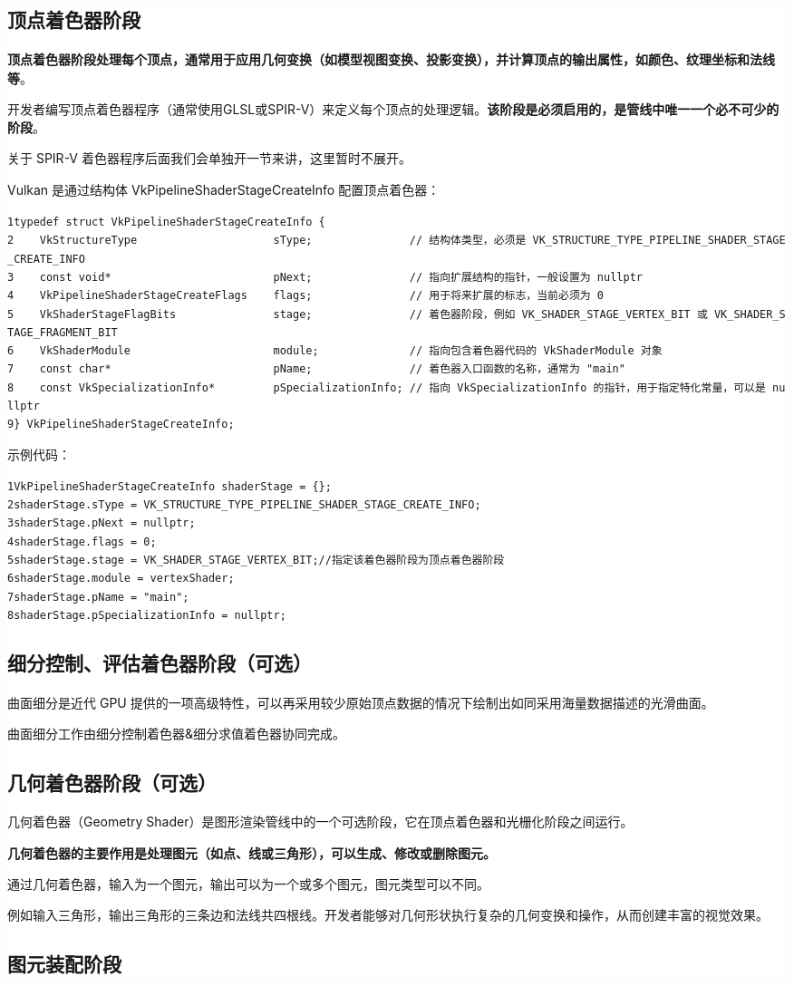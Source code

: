 ## 顶点着色器阶段

**顶点着色器阶段处理每个顶点，通常用于应用几何变换（如模型视图变换、投影变换），并计算顶点的输出属性，如颜色、纹理坐标和法线等**。

开发者编写顶点着色器程序（通常使用GLSL或SPIR-V）来定义每个顶点的处理逻辑。**该阶段是必须启用的，是管线中唯一一个必不可少的阶段**。

关于 SPIR-V 着色器程序后面我们会单独开一节来讲，这里暂时不展开。

Vulkan 是通过结构体 VkPipelineShaderStageCreateInfo 配置顶点着色器：

```
1typedef struct VkPipelineShaderStageCreateInfo {
2    VkStructureType                     sType;               // 结构体类型，必须是 VK_STRUCTURE_TYPE_PIPELINE_SHADER_STAGE_CREATE_INFO
3    const void*                         pNext;               // 指向扩展结构的指针，一般设置为 nullptr
4    VkPipelineShaderStageCreateFlags    flags;               // 用于将来扩展的标志，当前必须为 0
5    VkShaderStageFlagBits               stage;               // 着色器阶段，例如 VK_SHADER_STAGE_VERTEX_BIT 或 VK_SHADER_STAGE_FRAGMENT_BIT
6    VkShaderModule                      module;              // 指向包含着色器代码的 VkShaderModule 对象
7    const char*                         pName;               // 着色器入口函数的名称，通常为 "main"
8    const VkSpecializationInfo*         pSpecializationInfo; // 指向 VkSpecializationInfo 的指针，用于指定特化常量，可以是 nullptr
9} VkPipelineShaderStageCreateInfo;
```

示例代码：

```
1VkPipelineShaderStageCreateInfo shaderStage = {};
2shaderStage.sType = VK_STRUCTURE_TYPE_PIPELINE_SHADER_STAGE_CREATE_INFO;
3shaderStage.pNext = nullptr;
4shaderStage.flags = 0;
5shaderStage.stage = VK_SHADER_STAGE_VERTEX_BIT;//指定该着色器阶段为顶点着色器阶段
6shaderStage.module = vertexShader;
7shaderStage.pName = "main";
8shaderStage.pSpecializationInfo = nullptr;
```

## 细分控制、评估着色器阶段（可选）

曲面细分是近代 GPU 提供的一项高级特性，可以再采用较少原始顶点数据的情况下绘制出如同采用海量数据描述的光滑曲面。

曲面细分工作由细分控制着色器&细分求值着色器协同完成。

## 几何着色器阶段（可选）

几何着色器（Geometry Shader）是图形渲染管线中的一个可选阶段，它在顶点着色器和光栅化阶段之间运行。

**几何着色器的主要作用是处理图元（如点、线或三角形），可以生成、修改或删除图元。**

通过几何着色器，输入为一个图元，输出可以为一个或多个图元，图元类型可以不同。

例如输入三角形，输出三角形的三条边和法线共四根线。开发者能够对几何形状执行复杂的几何变换和操作，从而创建丰富的视觉效果。

## 图元装配阶段
